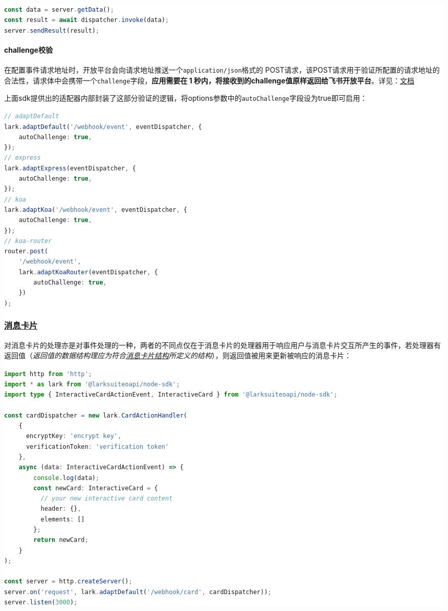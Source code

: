 ```typescript
const data = server.getData();
const result = await dispatcher.invoke(data);
server.sendResult(result);
```

#### challenge校验
在配置事件请求地址时，开放平台会向请求地址推送一个`application/json`格式的 POST请求，该POST请求用于验证所配置的请求地址的合法性，请求体中会携带一个`challenge`字段，**应用需要在 1 秒内，将接收到的challenge值原样返回给飞书开放平台**。详见：[文档](https://open.feishu.cn/document/ukTMukTMukTM/uYDNxYjL2QTM24iN0EjN/event-subscription-configure-/request-url-configuration-case)

上面sdk提供出的适配器内部封装了这部分验证的逻辑，将options参数中的`autoChallenge`字段设为true即可启用：
```typescript
// adaptDefault
lark.adaptDefault('/webhook/event', eventDispatcher, {
    autoChallenge: true,
});
// express
lark.adaptExpress(eventDispatcher, {
    autoChallenge: true,
});
// koa
lark.adaptKoa('/webhook/event', eventDispatcher, {
    autoChallenge: true,
});
// koa-router
router.post(
    '/webhook/event',
    lark.adaptKoaRouter(eventDispatcher, {
        autoChallenge: true,
    })
);
```

### [消息卡片](https://open.feishu.cn/document/ukTMukTMukTM/uczM3QjL3MzN04yNzcDN)

对消息卡片的处理亦是对事件处理的一种，两者的不同点仅在于消息卡片的处理器用于响应用户与消息卡片交互所产生的事件，若处理器有返回值（*返回值的数据结构理应为符合[消息卡片结构](https://open.feishu.cn/document/ukTMukTMukTM/uEjNwUjLxYDM14SM2ATN)所定义的结构*），则返回值被用来更新被响应的消息卡片：

```typescript
import http from 'http';
import * as lark from '@larksuiteoapi/node-sdk';
import type { InteractiveCardActionEvent, InteractiveCard } from '@larksuiteoapi/node-sdk';

const cardDispatcher = new lark.CardActionHandler(
    {
      encryptKey: 'encrypt key',
      verificationToken: 'verification token'
    },
    async (data: InteractiveCardActionEvent) => {
        console.log(data);
        const newCard: InteractiveCard = {
          // your new interactive card content
          header: {},
          elements: []
        };
        return newCard;
    }
);

const server = http.createServer();
server.on('request', lark.adaptDefault('/webhook/card', cardDispatcher));
server.listen(3000);
```
